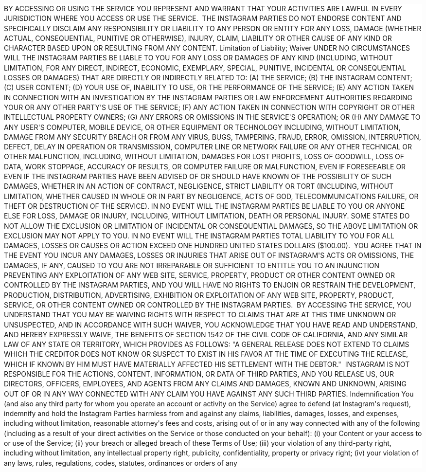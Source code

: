 BY ACCESSING OR USING THE SERVICE YOU REPRESENT AND WARRANT THAT YOUR ACTIVITIES ARE LAWFUL IN
EVERY JURISDICTION WHERE YOU ACCESS OR USE THE SERVICE. 
THE INSTAGRAM PARTIES DO NOT ENDORSE CONTENT AND SPECIFICALLY DISCLAIM ANY RESPONSIBILITY OR
LIABILITY TO ANY PERSON OR ENTITY FOR ANY LOSS, DAMAGE (WHETHER ACTUAL, CONSEQUENTIAL, PUNITIVE
OR OTHERWISE), INJURY, CLAIM, LIABILITY OR OTHER CAUSE OF ANY KIND OR CHARACTER BASED UPON OR
RESULTING FROM ANY CONTENT.
Limitation of Liability; Waiver
UNDER NO CIRCUMSTANCES WILL THE INSTAGRAM PARTIES BE LIABLE TO YOU FOR ANY LOSS OR DAMAGES
OF ANY KIND (INCLUDING, WITHOUT LIMITATION, FOR ANY DIRECT, INDIRECT, ECONOMIC, EXEMPLARY, SPECIAL,
PUNITIVE, INCIDENTAL OR CONSEQUENTIAL LOSSES OR DAMAGES) THAT ARE DIRECTLY OR INDIRECTLY
RELATED TO: (A) THE SERVICE; (B) THE INSTAGRAM CONTENT; (C) USER CONTENT; (D) YOUR USE OF, INABILITY TO
USE, OR THE PERFORMANCE OF THE SERVICE; (E) ANY ACTION TAKEN IN CONNECTION WITH AN INVESTIGATION
BY THE INSTAGRAM PARTIES OR LAW ENFORCEMENT AUTHORITIES REGARDING YOUR OR ANY OTHER PARTY'S
USE OF THE SERVICE; (F) ANY ACTION TAKEN IN CONNECTION WITH COPYRIGHT OR OTHER INTELLECTUAL
PROPERTY OWNERS; (G) ANY ERRORS OR OMISSIONS IN THE SERVICE'S OPERATION; OR (H) ANY DAMAGE TO
ANY USER'S COMPUTER, MOBILE DEVICE, OR OTHER EQUIPMENT OR TECHNOLOGY INCLUDING, WITHOUT
LIMITATION, DAMAGE FROM ANY SECURITY BREACH OR FROM ANY VIRUS, BUGS, TAMPERING, FRAUD, ERROR,
OMISSION, INTERRUPTION, DEFECT, DELAY IN OPERATION OR TRANSMISSION, COMPUTER LINE OR NETWORK
FAILURE OR ANY OTHER TECHNICAL OR OTHER MALFUNCTION, INCLUDING, WITHOUT LIMITATION, DAMAGES
FOR LOST PROFITS, LOSS OF GOODWILL, LOSS OF DATA, WORK STOPPAGE, ACCURACY OF RESULTS, OR
COMPUTER FAILURE OR MALFUNCTION, EVEN IF FORESEEABLE OR EVEN IF THE INSTAGRAM PARTIES HAVE
BEEN ADVISED OF OR SHOULD HAVE KNOWN OF THE POSSIBILITY OF SUCH DAMAGES, WHETHER IN AN ACTION
OF CONTRACT, NEGLIGENCE, STRICT LIABILITY OR TORT (INCLUDING, WITHOUT LIMITATION, WHETHER CAUSED
IN WHOLE OR IN PART BY NEGLIGENCE, ACTS OF GOD, TELECOMMUNICATIONS FAILURE, OR THEFT OR
DESTRUCTION OF THE SERVICE). IN NO EVENT WILL THE INSTAGRAM PARTIES BE LIABLE TO YOU OR ANYONE
ELSE FOR LOSS, DAMAGE OR INJURY, INCLUDING, WITHOUT LIMITATION, DEATH OR PERSONAL INJURY. SOME
STATES DO NOT ALLOW THE EXCLUSION OR LIMITATION OF INCIDENTAL OR CONSEQUENTIAL DAMAGES, SO THE
ABOVE LIMITATION OR EXCLUSION MAY NOT APPLY TO YOU. IN NO EVENT WILL THE INSTAGRAM PARTIES TOTAL
LIABILITY TO YOU FOR ALL DAMAGES, LOSSES OR CAUSES OR ACTION EXCEED ONE HUNDRED UNITED STATES
DOLLARS ($100.00). 
YOU AGREE THAT IN THE EVENT YOU INCUR ANY DAMAGES, LOSSES OR INJURIES THAT ARISE OUT OF
INSTAGRAM'S ACTS OR OMISSIONS, THE DAMAGES, IF ANY, CAUSED TO YOU ARE NOT IRREPARABLE OR
SUFFICIENT TO ENTITLE YOU TO AN INJUNCTION PREVENTING ANY EXPLOITATION OF ANY WEB SITE, SERVICE,
PROPERTY, PRODUCT OR OTHER CONTENT OWNED OR CONTROLLED BY THE INSTAGRAM PARTIES, AND YOU
WILL HAVE NO RIGHTS TO ENJOIN OR RESTRAIN THE DEVELOPMENT, PRODUCTION, DISTRIBUTION,
ADVERTISING, EXHIBITION OR EXPLOITATION OF ANY WEB SITE, PROPERTY, PRODUCT, SERVICE, OR OTHER
CONTENT OWNED OR CONTROLLED BY THE INSTAGRAM PARTIES. 
BY ACCESSING THE SERVICE, YOU UNDERSTAND THAT YOU MAY BE WAIVING RIGHTS WITH RESPECT TO
CLAIMS THAT ARE AT THIS TIME UNKNOWN OR UNSUSPECTED, AND IN ACCORDANCE WITH SUCH WAIVER, YOU
ACKNOWLEDGE THAT YOU HAVE READ AND UNDERSTAND, AND HEREBY EXPRESSLY WAIVE, THE BENEFITS OF
SECTION 1542 OF THE CIVIL CODE OF CALIFORNIA, AND ANY SIMILAR LAW OF ANY STATE OR TERRITORY, WHICH
PROVIDES AS FOLLOWS: "A GENERAL RELEASE DOES NOT EXTEND TO CLAIMS WHICH THE CREDITOR DOES
NOT KNOW OR SUSPECT TO EXIST IN HIS FAVOR AT THE TIME OF EXECUTING THE RELEASE, WHICH IF KNOWN
BY HIM MUST HAVE MATERIALLY AFFECTED HIS SETTLEMENT WITH THE DEBTOR." 
INSTAGRAM IS NOT RESPONSIBLE FOR THE ACTIONS, CONTENT, INFORMATION, OR DATA OF THIRD PARTIES,
AND YOU RELEASE US, OUR DIRECTORS, OFFICERS, EMPLOYEES, AND AGENTS FROM ANY CLAIMS AND
DAMAGES, KNOWN AND UNKNOWN, ARISING OUT OF OR IN ANY WAY CONNECTED WITH ANY CLAIM YOU HAVE
AGAINST ANY SUCH THIRD PARTIES.
Indemnification
You (and also any third party for whom you operate an account or activity on the Service) agree to defend (at Instagram's
request), indemnify and hold the Instagram Parties harmless from and against any claims, liabilities, damages, losses,
and expenses, including without limitation, reasonable attorney's fees and costs, arising out of or in any way connected
with any of the following (including as a result of your direct activities on the Service or those conducted on your behalf):
(i) your Content or your access to or use of the Service; (ii) your breach or alleged breach of these Terms of Use; (iii) your
violation of any third-party right, including without limitation, any intellectual property right, publicity, confidentiality,
property or privacy right; (iv) your violation of any laws, rules, regulations, codes, statutes, ordinances or orders of any